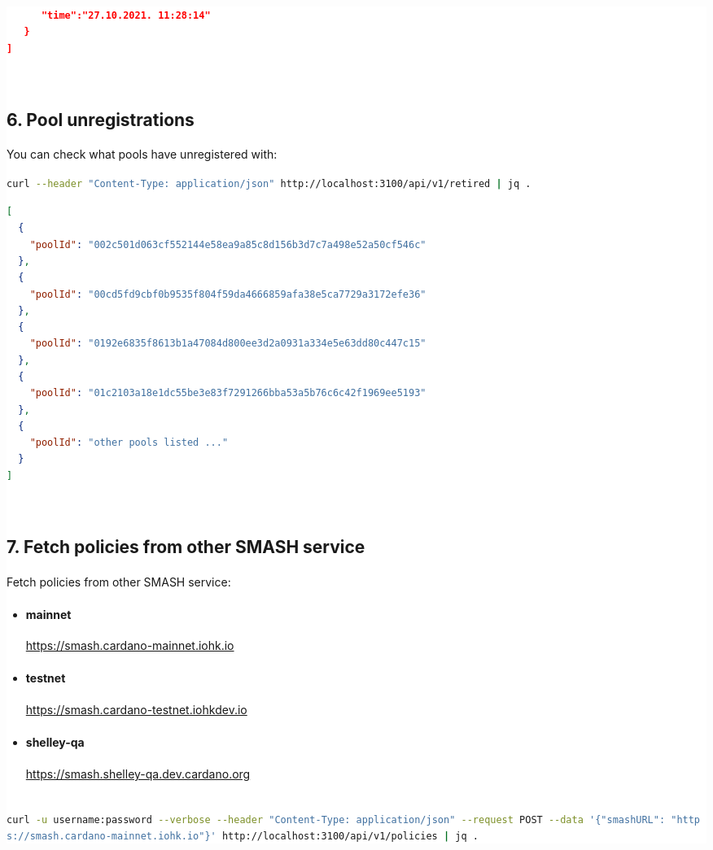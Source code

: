 ```json
      "time":"27.10.2021. 11:28:14"
   }
]
```

</br>

## <a name="unregistrations"></a> 6. Pool unregistrations

You can check what pools have unregistered with:

```sh
curl --header "Content-Type: application/json" http://localhost:3100/api/v1/retired | jq .
```
```json
[
  {
    "poolId": "002c501d063cf552144e58ea9a85c8d156b3d7c7a498e52a50cf546c"
  },
  {
    "poolId": "00cd5fd9cbf0b9535f804f59da4666859afa38e5ca7729a3172efe36"
  },
  {
    "poolId": "0192e6835f8613b1a47084d800ee3d2a0931a334e5e63dd80c447c15"
  },
  {
    "poolId": "01c2103a18e1dc55be3e83f7291266bba53a5b76c6c42f1969ee5193"
  },
  {
    "poolId": "other pools listed ..."
  }
]
```

</br>

## <a name="fetch_policies"></a> 7. Fetch policies from other SMASH service

Fetch policies from other SMASH service:

- #### mainnet
    https://smash.cardano-mainnet.iohk.io

- #### testnet
    https://smash.cardano-testnet.iohkdev.io

- #### shelley-qa
    https://smash.shelley-qa.dev.cardano.org

```sh

curl -u username:password --verbose --header "Content-Type: application/json" --request POST --data '{"smashURL": "https://smash.cardano-mainnet.iohk.io"}' http://localhost:3100/api/v1/policies | jq .
```
